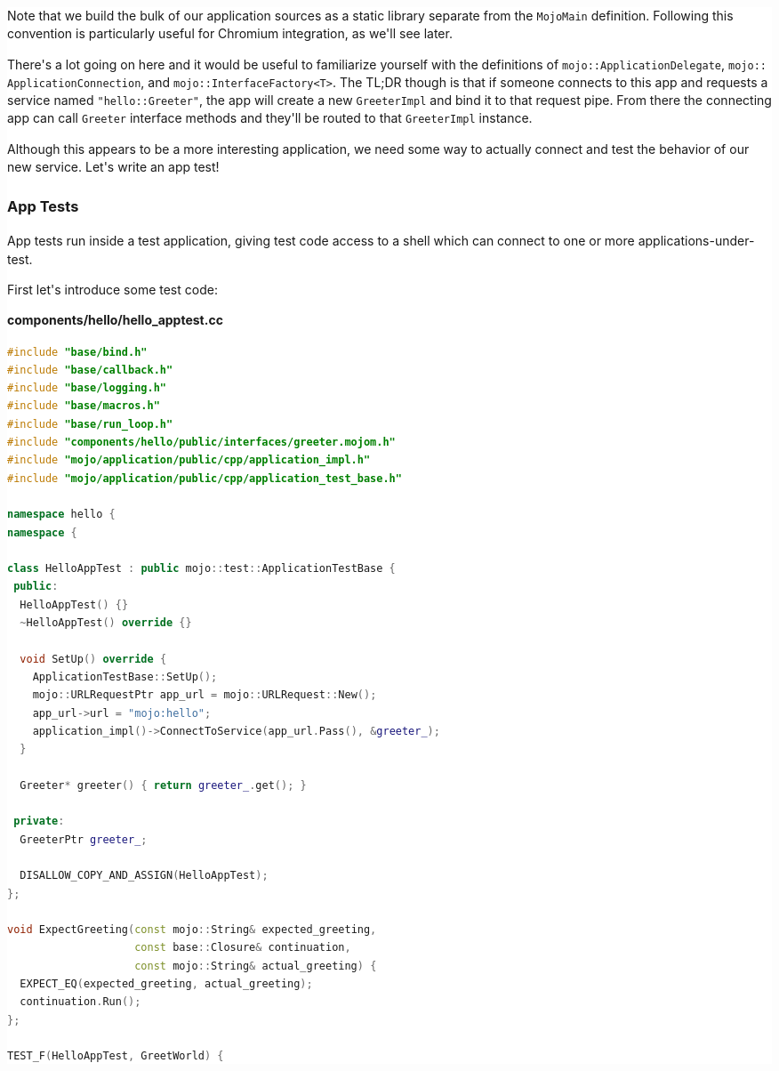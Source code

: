
Note that we build the bulk of our application sources as a static library
separate from the `MojoMain` definition. Following this convention is
particularly useful for Chromium integration, as we'll see later.

There's a lot going on here and it would be useful to familiarize yourself with
the definitions of `mojo::ApplicationDelegate`, `mojo::ApplicationConnection`,
and `mojo::InterfaceFactory<T>`. The TL;DR though is that if someone connects to
this app and requests a service named `"hello::Greeter"`, the app will create a
new `GreeterImpl` and bind it to that request pipe. From there the connecting
app can call `Greeter` interface methods and they'll be routed to that
`GreeterImpl` instance.

Although this appears to be a more interesting application, we need some way to
actually connect and test the behavior of our new service. Let's write an app
test!

### App Tests

App tests run inside a test application, giving test code access to a shell
which can connect to one or more applications-under-test.

First let's introduce some test code:

**components/hello/hello_apptest.cc**

```cpp
#include "base/bind.h"
#include "base/callback.h"
#include "base/logging.h"
#include "base/macros.h"
#include "base/run_loop.h"
#include "components/hello/public/interfaces/greeter.mojom.h"
#include "mojo/application/public/cpp/application_impl.h"
#include "mojo/application/public/cpp/application_test_base.h"

namespace hello {
namespace {

class HelloAppTest : public mojo::test::ApplicationTestBase {
 public:
  HelloAppTest() {}
  ~HelloAppTest() override {}

  void SetUp() override {
    ApplicationTestBase::SetUp();
    mojo::URLRequestPtr app_url = mojo::URLRequest::New();
    app_url->url = "mojo:hello";
    application_impl()->ConnectToService(app_url.Pass(), &greeter_);
  }

  Greeter* greeter() { return greeter_.get(); }

 private:
  GreeterPtr greeter_;

  DISALLOW_COPY_AND_ASSIGN(HelloAppTest);
};

void ExpectGreeting(const mojo::String& expected_greeting,
                    const base::Closure& continuation,
                    const mojo::String& actual_greeting) {
  EXPECT_EQ(expected_greeting, actual_greeting);
  continuation.Run();
};

TEST_F(HelloAppTest, GreetWorld) {
```